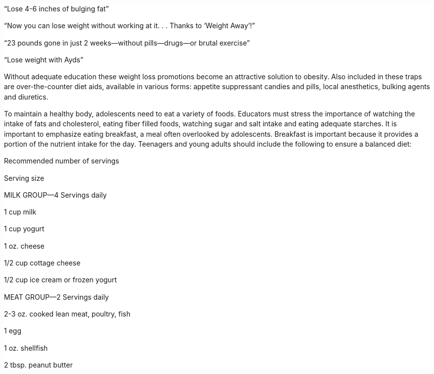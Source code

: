   “Lose 4-6 inches of bulging fat”
 </p>
 <p>
  “Now you can lose weight without working at it. . . Thanks to ‘Weight Away’!”
 </p>
 <p>
  “23 pounds gone in just 2 weeks—without pills—drugs—or brutal exercise”
 </p>
 <p>
  “Lose weight with Ayds”
 </p>
 <p>
  Without adequate education these weight loss promotions become an attractive solution to obesity. Also included in these traps are over-the-counter diet aids, available in various forms: appetite suppressant candies and pills, local anesthetics, bulking agents and diuretics.
 </p>
 <p>
  To maintain a healthy body, adolescents need to eat a variety of foods. Educators must stress the importance of watching the intake of fats and cholesterol, eating fiber filled foods, watching sugar and salt intake and eating adequate starches. It is important to emphasize eating breakfast, a meal often overlooked by adolescents. Breakfast is important because it provides a portion of the nutrient intake for the day. Teenagers and young adults should include the following to ensure a balanced diet:
 </p>
 <p>
  Recommended number of servings
 </p>
 <p>
  Serving size
 </p>
 <p>
  MILK GROUP—4 Servings daily
 </p>
 <p>
  1 cup milk
 </p>
 <p>
  1 cup yogurt
 </p>
 <p>
  1 oz. cheese
 </p>
 <p>
  1/2 cup cottage cheese
 </p>
 <p>
  1/2 cup ice cream or frozen yogurt
 </p>
 <p>
  MEAT GROUP—2 Servings daily
 </p>
 <p>
  2-3 oz. cooked lean meat, poultry, fish
 </p>
 <p>
  1 egg
 </p>
 <p>
  1 oz. shellfish
 </p>
 <p>
  2 tbsp. peanut butter
 </p>
 <p>
